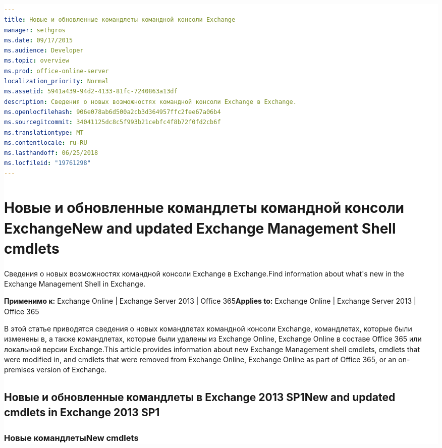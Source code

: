 ```yaml
---
title: Новые и обновленные командлеты командной консоли Exchange
manager: sethgros
ms.date: 09/17/2015
ms.audience: Developer
ms.topic: overview
ms.prod: office-online-server
localization_priority: Normal
ms.assetid: 5941a439-94d2-4133-81fc-7240863a13df
description: Сведения о новых возможностях командной консоли Exchange в Exchange.
ms.openlocfilehash: 906e078ab6d500a2cb3d364957ffc2fee67a06b4
ms.sourcegitcommit: 34041125dc8c5f993b21cebfc4f8b72f0fd2cb6f
ms.translationtype: MT
ms.contentlocale: ru-RU
ms.lasthandoff: 06/25/2018
ms.locfileid: "19761298"
---
```

# <a name="new-and-updated-exchange-management-shell-cmdlets"></a><span data-ttu-id="34c0b-103">Новые и обновленные командлеты командной консоли Exchange</span><span class="sxs-lookup"><span data-stu-id="34c0b-103">New and updated Exchange Management Shell cmdlets</span></span>

<span data-ttu-id="34c0b-104">Сведения о новых возможностях командной консоли Exchange в Exchange.</span><span class="sxs-lookup"><span data-stu-id="34c0b-104">Find information about what's new in the Exchange Management Shell in Exchange.</span></span>
  
<span data-ttu-id="34c0b-105">**Применимо к:** Exchange Online | Exchange Server 2013 | Office 365</span><span class="sxs-lookup"><span data-stu-id="34c0b-105">**Applies to:** Exchange Online | Exchange Server 2013 | Office 365</span></span>
  
<span data-ttu-id="34c0b-106">В этой статье приводятся сведения о новых командлетах командной консоли Exchange, командлетах, которые были изменены в, а также командлетах, которые были удалены из Exchange Online, Exchange Online в составе Office 365 или локальной версии Exchange.</span><span class="sxs-lookup"><span data-stu-id="34c0b-106">This article provides information about new Exchange Management shell cmdlets, cmdlets that were modified in, and cmdlets that were removed from Exchange Online, Exchange Online as part of Office 365, or an on-premises version of Exchange.</span></span>
  
## <a name="new-and-updated-cmdlets-in-exchange-2013-sp1"></a><span data-ttu-id="34c0b-107">Новые и обновленные командлеты в Exchange 2013 SP1</span><span class="sxs-lookup"><span data-stu-id="34c0b-107">New and updated cmdlets in Exchange 2013 SP1</span></span>

### <a name="new-cmdlets"></a><span data-ttu-id="34c0b-108">Новые командлеты</span><span class="sxs-lookup"><span data-stu-id="34c0b-108">New cmdlets</span></span>
